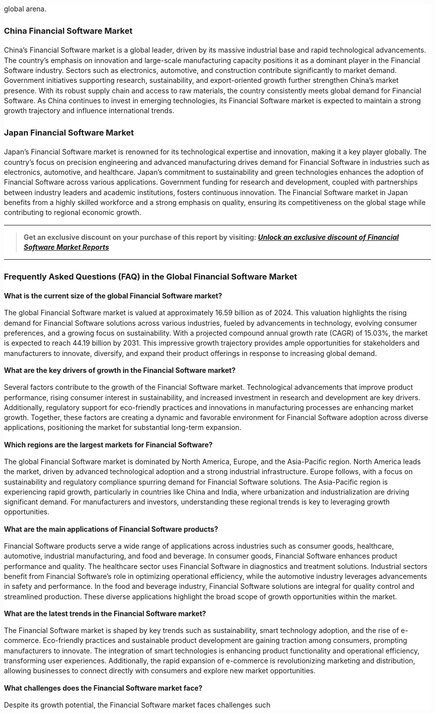 global arena.</p><h3>China Financial Software Market</h3><p>China&rsquo;s Financial Software market is a global leader, driven by its massive industrial base and rapid technological advancements. The country&rsquo;s emphasis on innovation and large-scale manufacturing capacity positions it as a dominant player in the Financial Software industry. Sectors such as electronics, automotive, and construction contribute significantly to market demand. Government initiatives supporting research, sustainability, and export-oriented growth further strengthen China&rsquo;s market presence. With its robust supply chain and access to raw materials, the country consistently meets global demand for Financial Software. As China continues to invest in emerging technologies, its Financial Software market is expected to maintain a strong growth trajectory and influence international trends.</p><h3>Japan Financial Software Market</h3><p>Japan&rsquo;s Financial Software market is renowned for its technological expertise and innovation, making it a key player globally. The country&rsquo;s focus on precision engineering and advanced manufacturing drives demand for Financial Software in industries such as electronics, automotive, and healthcare. Japan&rsquo;s commitment to sustainability and green technologies enhances the adoption of Financial Software across various applications. Government funding for research and development, coupled with partnerships between industry leaders and academic institutions, fosters continuous innovation. The Financial Software market in Japan benefits from a highly skilled workforce and a strong emphasis on quality, ensuring its competitiveness on the global stage while contributing to regional economic growth.</p><hr /><blockquote><p><strong>Get an exclusive discount on your purchase of this report by visiting: <em><a href="://marketresearchpulse.com/ask-for-discount/86116?utm_source=Github&amp;utm_medium=0116">Unlock an exclusive discount of Financial Software Market Reports</a></em>&nbsp;</strong></p></blockquote><hr /><h3>Frequently Asked Questions (FAQ) in the Global Financial Software Market</h3><p><strong>What is the current size of the global Financial Software market?</strong></p><p>The global Financial Software market is valued at approximately 16.59 billion as of 2024. This valuation highlights the rising demand for Financial Software solutions across various industries, fueled by advancements in technology, evolving consumer preferences, and a growing focus on sustainability. With a projected compound annual growth rate (CAGR) of 15.03%, the market is expected to reach 44.19 billion by 2031. This impressive growth trajectory provides ample opportunities for stakeholders and manufacturers to innovate, diversify, and expand their product offerings in response to increasing global demand.</p><p><strong>What are the key drivers of growth in the Financial Software market?</strong></p><p>Several factors contribute to the growth of the Financial Software market. Technological advancements that improve product performance, rising consumer interest in sustainability, and increased investment in research and development are key drivers. Additionally, regulatory support for eco-friendly practices and innovations in manufacturing processes are enhancing market growth. Together, these factors are creating a dynamic and favorable environment for Financial Software adoption across diverse applications, positioning the market for substantial long-term expansion.</p><p><strong>Which regions are the largest markets for Financial Software?</strong></p><p>The global Financial Software market is dominated by North America, Europe, and the Asia-Pacific region. North America leads the market, driven by advanced technological adoption and a strong industrial infrastructure. Europe follows, with a focus on sustainability and regulatory compliance spurring demand for Financial Software solutions. The Asia-Pacific region is experiencing rapid growth, particularly in countries like China and India, where urbanization and industrialization are driving significant demand. For manufacturers and investors, understanding these regional trends is key to leveraging growth opportunities.</p><p><strong>What are the main applications of Financial Software products?</strong></p><p>Financial Software products serve a wide range of applications across industries such as consumer goods, healthcare, automotive, industrial manufacturing, and food and beverage. In consumer goods, Financial Software enhances product performance and quality. The healthcare sector uses Financial Software in diagnostics and treatment solutions. Industrial sectors benefit from Financial Software&rsquo;s role in optimizing operational efficiency, while the automotive industry leverages advancements in safety and performance. In the food and beverage industry, Financial Software solutions are integral for quality control and streamlined production. These diverse applications highlight the broad scope of growth opportunities within the market.</p><p><strong>What are the latest trends in the Financial Software market?</strong></p><p>The Financial Software market is shaped by key trends such as sustainability, smart technology adoption, and the rise of e-commerce. Eco-friendly practices and sustainable product development are gaining traction among consumers, prompting manufacturers to innovate. The integration of smart technologies is enhancing product functionality and operational efficiency, transforming user experiences. Additionally, the rapid expansion of e-commerce is revolutionizing marketing and distribution, allowing businesses to connect directly with consumers and explore new market opportunities.</p><p><strong>What challenges does the Financial Software market face?</strong></p><p>Despite its growth potential, the Financial Software market faces challenges such